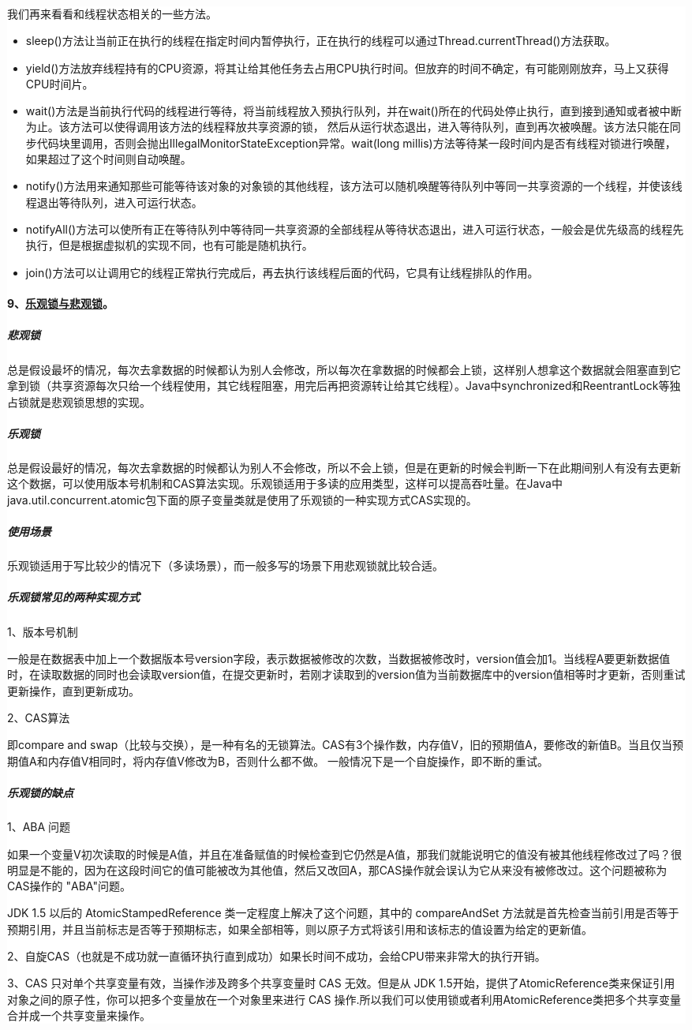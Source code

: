 我们再来看看和线程状态相关的一些方法。

- sleep()方法让当前正在执行的线程在指定时间内暂停执行，正在执行的线程可以通过Thread.currentThread()方法获取。

- yield()方法放弃线程持有的CPU资源，将其让给其他任务去占用CPU执行时间。但放弃的时间不确定，有可能刚刚放弃，马上又获得CPU时间片。

- wait()方法是当前执行代码的线程进行等待，将当前线程放入预执行队列，并在wait()所在的代码处停止执行，直到接到通知或者被中断为止。该方法可以使得调用该方法的线程释放共享资源的锁， 然后从运行状态退出，进入等待队列，直到再次被唤醒。该方法只能在同步代码块里调用，否则会抛出IllegalMonitorStateException异常。wait(long millis)方法等待某一段时间内是否有线程对锁进行唤醒，如果超过了这个时间则自动唤醒。

- notify()方法用来通知那些可能等待该对象的对象锁的其他线程，该方法可以随机唤醒等待队列中等同一共享资源的一个线程，并使该线程退出等待队列，进入可运行状态。

- notifyAll()方法可以使所有正在等待队列中等待同一共享资源的全部线程从等待状态退出，进入可运行状态，一般会是优先级高的线程先执行，但是根据虚拟机的实现不同，也有可能是随机执行。

- join()方法可以让调用它的线程正常执行完成后，再去执行该线程后面的代码，它具有让线程排队的作用。


#### 9、[乐观锁与悲观锁](https://juejin.im/post/5b4977ae5188251b146b2fc8)。

##### 悲观锁

总是假设最坏的情况，每次去拿数据的时候都认为别人会修改，所以每次在拿数据的时候都会上锁，这样别人想拿这个数据就会阻塞直到它拿到锁（共享资源每次只给一个线程使用，其它线程阻塞，用完后再把资源转让给其它线程）。Java中synchronized和ReentrantLock等独占锁就是悲观锁思想的实现。

##### 乐观锁

总是假设最好的情况，每次去拿数据的时候都认为别人不会修改，所以不会上锁，但是在更新的时候会判断一下在此期间别人有没有去更新这个数据，可以使用版本号机制和CAS算法实现。乐观锁适用于多读的应用类型，这样可以提高吞吐量。在Java中java.util.concurrent.atomic包下面的原子变量类就是使用了乐观锁的一种实现方式CAS实现的。

##### 使用场景

乐观锁适用于写比较少的情况下（多读场景），而一般多写的场景下用悲观锁就比较合适。

##### 乐观锁常见的两种实现方式

1、版本号机制

一般是在数据表中加上一个数据版本号version字段，表示数据被修改的次数，当数据被修改时，version值会加1。当线程A要更新数据值时，在读取数据的同时也会读取version值，在提交更新时，若刚才读取到的version值为当前数据库中的version值相等时才更新，否则重试更新操作，直到更新成功。

2、CAS算法

即compare and swap（比较与交换），是一种有名的无锁算法。CAS有3个操作数，内存值V，旧的预期值A，要修改的新值B。当且仅当预期值A和内存值V相同时，将内存值V修改为B，否则什么都不做。 一般情况下是一个自旋操作，即不断的重试。

##### 乐观锁的缺点

1、ABA 问题

如果一个变量V初次读取的时候是A值，并且在准备赋值的时候检查到它仍然是A值，那我们就能说明它的值没有被其他线程修改过了吗？很明显是不能的，因为在这段时间它的值可能被改为其他值，然后又改回A，那CAS操作就会误认为它从来没有被修改过。这个问题被称为CAS操作的 "ABA"问题。

JDK 1.5 以后的 AtomicStampedReference 类一定程度上解决了这个问题，其中的 compareAndSet 方法就是首先检查当前引用是否等于预期引用，并且当前标志是否等于预期标志，如果全部相等，则以原子方式将该引用和该标志的值设置为给定的更新值。

2、自旋CAS（也就是不成功就一直循环执行直到成功）如果长时间不成功，会给CPU带来非常大的执行开销。

3、CAS 只对单个共享变量有效，当操作涉及跨多个共享变量时 CAS 无效。但是从 JDK 1.5开始，提供了AtomicReference类来保证引用对象之间的原子性，你可以把多个变量放在一个对象里来进行 CAS 操作.所以我们可以使用锁或者利用AtomicReference类把多个共享变量合并成一个共享变量来操作。
